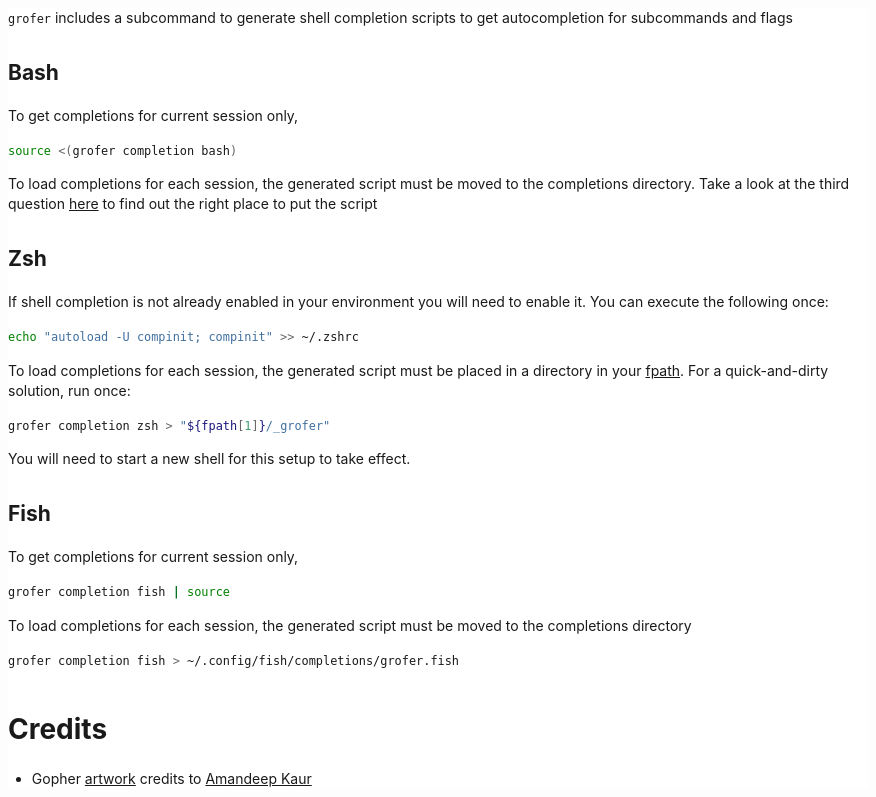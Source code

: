 `grofer` includes a subcommand to generate shell completion scripts to get autocompletion for subcommands and flags

Bash
----

To get completions for current session only,

```sh
source <(grofer completion bash)
```

To load completions for each session, the generated script must be moved to the completions directory. Take a look at the third question [here](https://github.com/scop/bash-completion/blob/master/README.md#faq) to find out the right place to put the script

Zsh
---

If shell completion is not already enabled in your environment you will need to enable it. You can execute the following once:

```sh
echo "autoload -U compinit; compinit" >> ~/.zshrc
```

To load completions for each session, the generated script must be placed in a directory in your [fpath](http://zsh.sourceforge.net/Doc/Release/Functions.html). For a quick-and-dirty solution, run once:

```sh
grofer completion zsh > "${fpath[1]}/_grofer"
```

You will need to start a new shell for this setup to take effect.

Fish
----

To get completions for current session only,

```sh
grofer completion fish | source
```

To load completions for each session, the generated script must be moved to the completions directory

```sh
grofer completion fish > ~/.config/fish/completions/grofer.fish
```

Credits
=======

-	Gopher [artwork](images/README/logo.png) credits to [Amandeep Kaur](https://instagram.com/_amankaur._)
